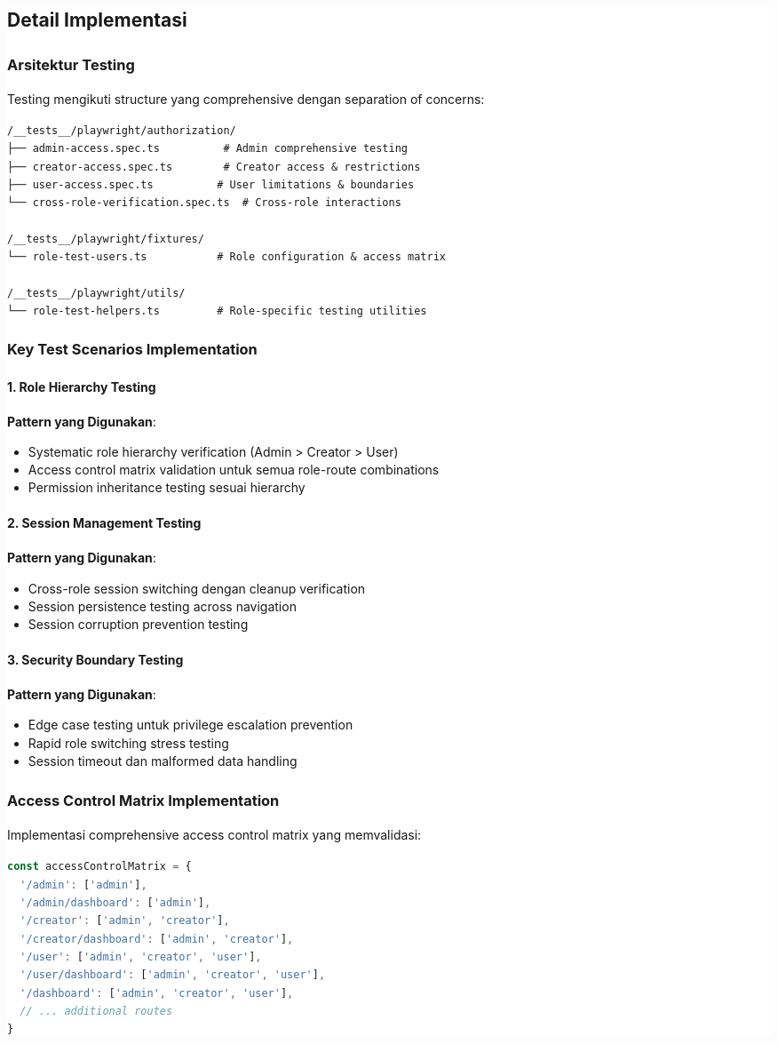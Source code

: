 ## Detail Implementasi

### Arsitektur Testing

Testing mengikuti structure yang comprehensive dengan separation of concerns:

```
/__tests__/playwright/authorization/
├── admin-access.spec.ts          # Admin comprehensive testing
├── creator-access.spec.ts        # Creator access & restrictions
├── user-access.spec.ts          # User limitations & boundaries
└── cross-role-verification.spec.ts  # Cross-role interactions

/__tests__/playwright/fixtures/
└── role-test-users.ts           # Role configuration & access matrix

/__tests__/playwright/utils/
└── role-test-helpers.ts         # Role-specific testing utilities
```

### Key Test Scenarios Implementation

#### 1. Role Hierarchy Testing

**Pattern yang Digunakan**:

- Systematic role hierarchy verification (Admin > Creator > User)
- Access control matrix validation untuk semua role-route combinations
- Permission inheritance testing sesuai hierarchy

#### 2. Session Management Testing

**Pattern yang Digunakan**:

- Cross-role session switching dengan cleanup verification
- Session persistence testing across navigation
- Session corruption prevention testing

#### 3. Security Boundary Testing

**Pattern yang Digunakan**:

- Edge case testing untuk privilege escalation prevention
- Rapid role switching stress testing
- Session timeout dan malformed data handling

### Access Control Matrix Implementation

Implementasi comprehensive access control matrix yang memvalidasi:

```typescript
const accessControlMatrix = {
  '/admin': ['admin'],
  '/admin/dashboard': ['admin'],
  '/creator': ['admin', 'creator'],
  '/creator/dashboard': ['admin', 'creator'],
  '/user': ['admin', 'creator', 'user'],
  '/user/dashboard': ['admin', 'creator', 'user'],
  '/dashboard': ['admin', 'creator', 'user'],
  // ... additional routes
}
```
